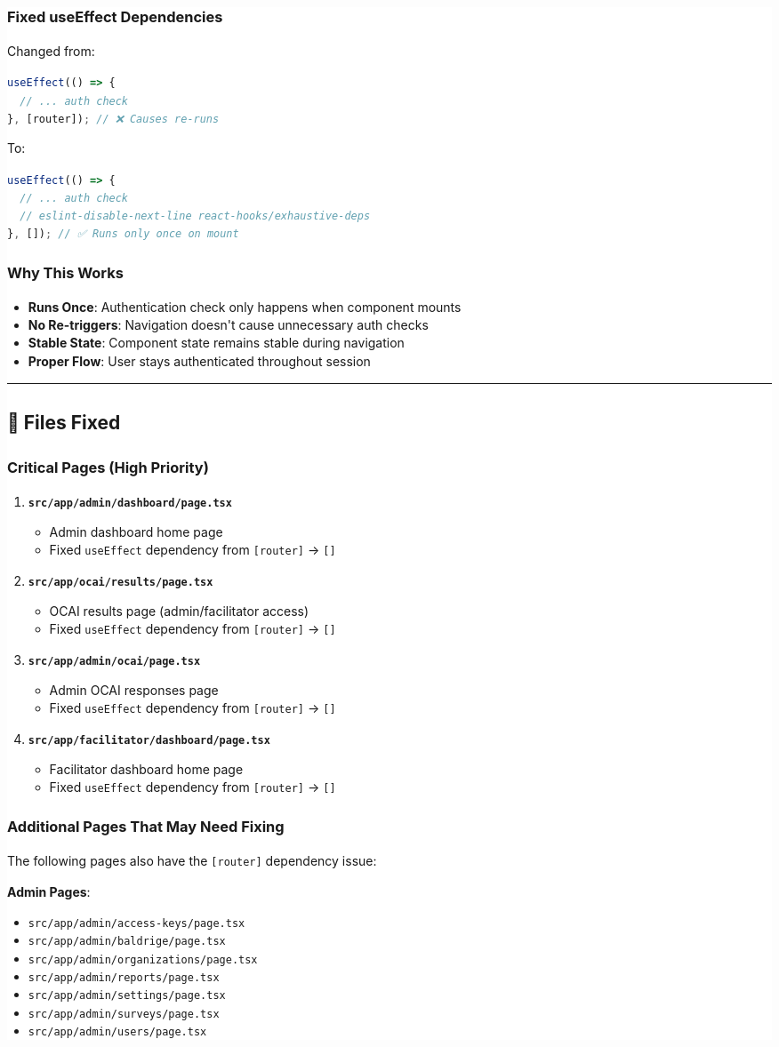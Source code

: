 ### Fixed useEffect Dependencies

Changed from:
```typescript
useEffect(() => {
  // ... auth check
}, [router]); // ❌ Causes re-runs
```

To:
```typescript
useEffect(() => {
  // ... auth check
  // eslint-disable-next-line react-hooks/exhaustive-deps
}, []); // ✅ Runs only once on mount
```

### Why This Works

- **Runs Once**: Authentication check only happens when component mounts
- **No Re-triggers**: Navigation doesn't cause unnecessary auth checks
- **Stable State**: Component state remains stable during navigation
- **Proper Flow**: User stays authenticated throughout session

---

## 📁 Files Fixed

### Critical Pages (High Priority)

1. **`src/app/admin/dashboard/page.tsx`**
   - Admin dashboard home page
   - Fixed `useEffect` dependency from `[router]` → `[]`

2. **`src/app/ocai/results/page.tsx`**
   - OCAI results page (admin/facilitator access)
   - Fixed `useEffect` dependency from `[router]` → `[]`

3. **`src/app/admin/ocai/page.tsx`**
   - Admin OCAI responses page
   - Fixed `useEffect` dependency from `[router]` → `[]`

4. **`src/app/facilitator/dashboard/page.tsx`**
   - Facilitator dashboard home page
   - Fixed `useEffect` dependency from `[router]` → `[]`

### Additional Pages That May Need Fixing

The following pages also have the `[router]` dependency issue:

**Admin Pages**:
- `src/app/admin/access-keys/page.tsx`
- `src/app/admin/baldrige/page.tsx`
- `src/app/admin/organizations/page.tsx`
- `src/app/admin/reports/page.tsx`
- `src/app/admin/settings/page.tsx`
- `src/app/admin/surveys/page.tsx`
- `src/app/admin/users/page.tsx`
